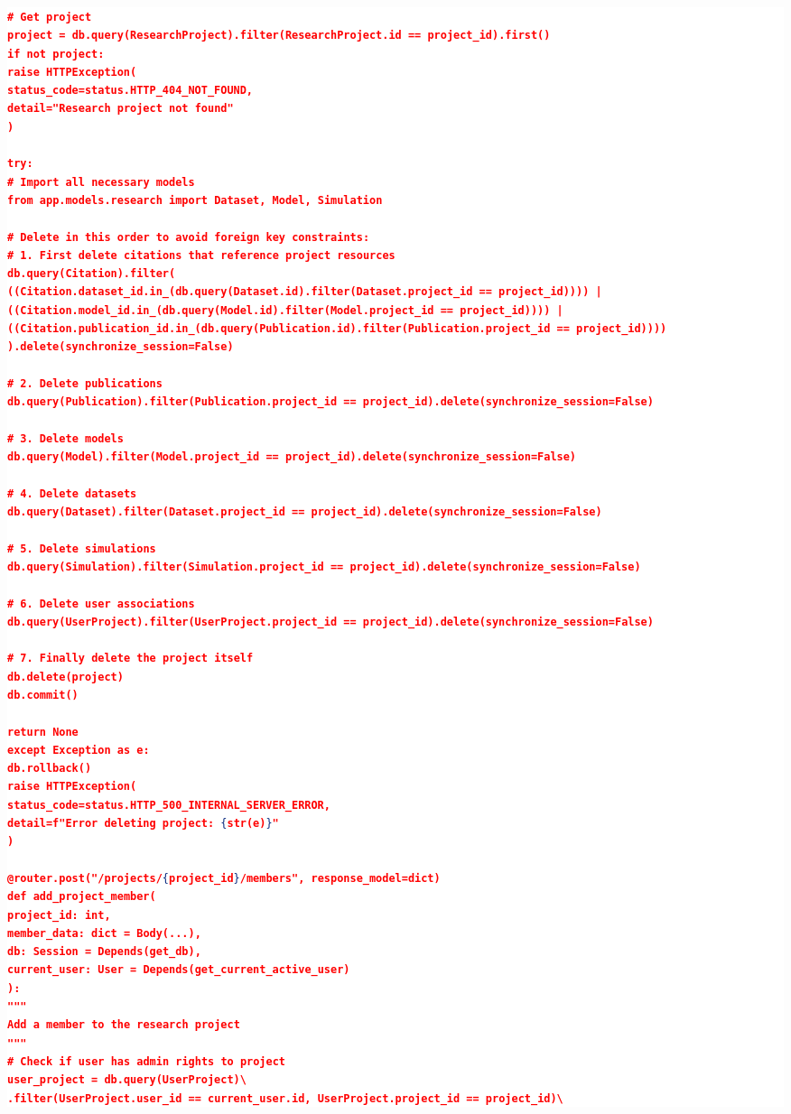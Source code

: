 ```json
# Get project 
project = db.query(ResearchProject).filter(ResearchProject.id == project_id).first() 
if not project: 
raise HTTPException( 
status_code=status.HTTP_404_NOT_FOUND, 
detail="Research project not found" 
) 

try: 
# Import all necessary models 
from app.models.research import Dataset, Model, Simulation 

# Delete in this order to avoid foreign key constraints: 
# 1. First delete citations that reference project resources 
db.query(Citation).filter( 
((Citation.dataset_id.in_(db.query(Dataset.id).filter(Dataset.project_id == project_id)))) | 
((Citation.model_id.in_(db.query(Model.id).filter(Model.project_id == project_id)))) | 
((Citation.publication_id.in_(db.query(Publication.id).filter(Publication.project_id == project_id)))) 
).delete(synchronize_session=False) 

# 2. Delete publications 
db.query(Publication).filter(Publication.project_id == project_id).delete(synchronize_session=False) 

# 3. Delete models 
db.query(Model).filter(Model.project_id == project_id).delete(synchronize_session=False) 

# 4. Delete datasets 
db.query(Dataset).filter(Dataset.project_id == project_id).delete(synchronize_session=False) 

# 5. Delete simulations 
db.query(Simulation).filter(Simulation.project_id == project_id).delete(synchronize_session=False) 

# 6. Delete user associations 
db.query(UserProject).filter(UserProject.project_id == project_id).delete(synchronize_session=False) 

# 7. Finally delete the project itself 
db.delete(project) 
db.commit() 

return None 
except Exception as e: 
db.rollback() 
raise HTTPException( 
status_code=status.HTTP_500_INTERNAL_SERVER_ERROR, 
detail=f"Error deleting project: {str(e)}" 
) 

@router.post("/projects/{project_id}/members", response_model=dict) 
def add_project_member( 
project_id: int, 
member_data: dict = Body(...), 
db: Session = Depends(get_db), 
current_user: User = Depends(get_current_active_user) 
): 
""" 
Add a member to the research project 
""" 
# Check if user has admin rights to project 
user_project = db.query(UserProject)\ 
.filter(UserProject.user_id == current_user.id, UserProject.project_id == project_id)\ 
```